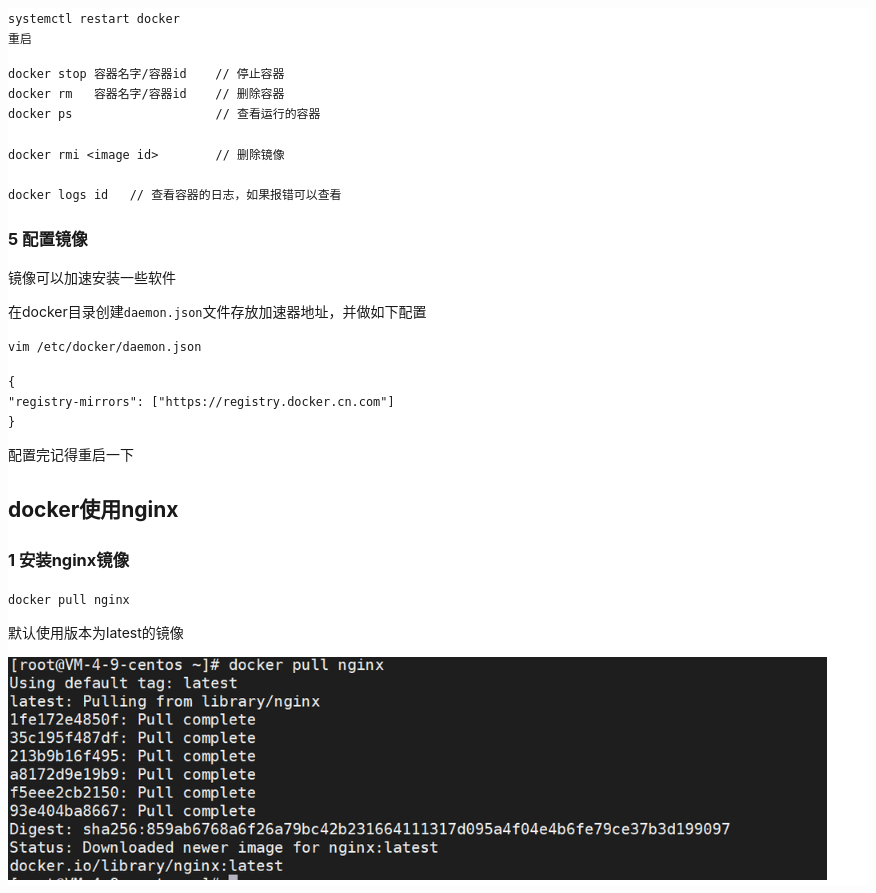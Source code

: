 ```shell
systemctl restart docker
重启
```



```shell
docker stop 容器名字/容器id    // 停止容器
docker rm   容器名字/容器id    // 删除容器
docker ps                    // 查看运行的容器

docker rmi <image id>        // 删除镜像

docker logs id   // 查看容器的日志，如果报错可以查看
```



### 5 配置镜像

镜像可以加速安装一些软件

在docker目录创建`daemon.json`文件存放加速器地址，并做如下配置

```shell
vim /etc/docker/daemon.json
```

```shell
{
"registry-mirrors": ["https://registry.docker.cn.com"]
}
```

配置完记得重启一下



## docker使用nginx

### 1 安装nginx镜像

```shell
docker pull nginx
```

默认使用版本为latest的镜像

<img src="./docker_tutorial.assets/image-20220509152013694.png" alt="image-20220509152013694" style="zoom:80%;" />
